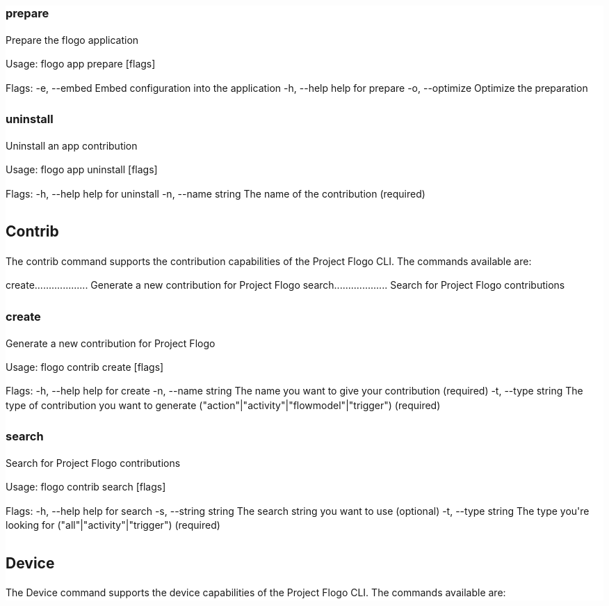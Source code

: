 ### prepare
Prepare the flogo application

Usage:
  flogo app prepare [flags]

Flags:
  -e, --embed      Embed configuration into the application
  -h, --help       help for prepare
  -o, --optimize   Optimize the preparation

### uninstall
Uninstall an app contribution

Usage:
  flogo app uninstall [flags]

Flags:
  -h, --help          help for uninstall
  -n, --name string   The name of the contribution (required)

## Contrib
The contrib command supports the contribution capabilities of the Project Flogo CLI.
The commands available are:

create................... Generate a new contribution for Project Flogo
search................... Search for Project Flogo contributions

### create
Generate a new contribution for Project Flogo

Usage:
  flogo contrib create [flags]

Flags:
  -h, --help          help for create
  -n, --name string   The name you want to give your contribution (required)
  -t, --type string   The type of contribution you want to generate ("action"|"activity"|"flowmodel"|"trigger") (required)

### search
Search for Project Flogo contributions

Usage:
  flogo contrib search [flags]

Flags:
  -h, --help            help for search
  -s, --string string   The search string you want to use (optional)
  -t, --type string     The type you're looking for ("all"|"activity"|"trigger") (required)

## Device
The Device command supports the device capabilities of the Project Flogo CLI.
The commands available are:
